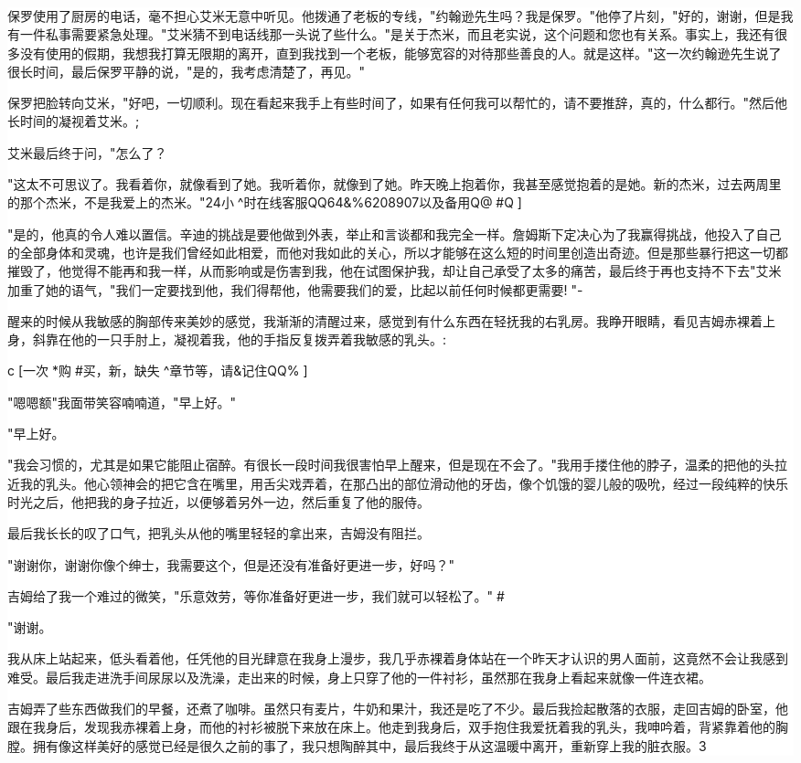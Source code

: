 

保罗使用了厨房的电话，毫不担心艾米无意中听见。他拨通了老板的专线，"约翰逊先生吗？我是保罗。"他停了片刻，"好的，谢谢，但是我有一件私事需要紧急处理。"艾米猜不到电话线那一头说了些什么。"是关于杰米，而且老实说，这个问题和您也有关系。事实上，我还有很多没有使用的假期，我想我打算无限期的离开，直到我找到一个老板，能够宽容的对待那些善良的人。就是这样。"这一次约翰逊先生说了很长时间，最后保罗平静的说，"是的，我考虑清楚了，再见。"



保罗把脸转向艾米，"好吧，一切顺利。现在看起来我手上有些时间了，如果有任何我可以帮忙的，请不要推辞，真的，什么都行。"然后他长时间的凝视着艾米。;



艾米最后终于问，"怎么了？



"这太不可思议了。我看着你，就像看到了她。我听着你，就像到了她。昨天晚上抱着你，我甚至感觉抱着的是她。新的杰米，过去两周里的那个杰米，不是我爱上的杰米。"24小 ^时在线客服QQ64&%6208907以及备用Q@ #Q ]



"是的，他真的令人难以置信。辛迪的挑战是要他做到外表，举止和言谈都和我完全一样。詹姆斯下定决心为了我赢得挑战，他投入了自己的全部身体和灵魂，也许是我们曾经如此相爱，而他对我如此的关心，所以才能够在这么短的时间里创造出奇迹。但是那些暴行把这一切都摧毁了，他觉得不能再和我一样，从而影响或是伤害到我，他在试图保护我，却让自己承受了太多的痛苦，最后终于再也支持不下去"艾米加重了她的语气，"我们一定要找到他，我们得帮他，他需要我们的爱，比起以前任何时候都更需要! "-







醒来的时候从我敏感的胸部传来美妙的感觉，我渐渐的清醒过来，感觉到有什么东西在轻抚我的右乳房。我睁开眼睛，看见吉姆赤裸着上身，斜靠在他的一只手肘上，凝视着我，他的手指反复拨弄着我敏感的乳头。:

c [一次 *购 #买，新，缺失 ^章节等，请&记住QQ% ]



"嗯嗯额"我面带笑容喃喃道，"早上好。"



"早上好。



"我会习惯的，尤其是如果它能阻止宿醉。有很长一段时间我很害怕早上醒来，但是现在不会了。"我用手搂住他的脖子，温柔的把他的头拉近我的乳头。他心领神会的把它含在嘴里，用舌尖戏弄着，在那凸出的部位滑动他的牙齿，像个饥饿的婴儿般的吸吮，经过一段纯粹的快乐时光之后，他把我的身子拉近，以便够着另外一边，然后重复了他的服侍。



最后我长长的叹了口气，把乳头从他的嘴里轻轻的拿出来，吉姆没有阻拦。



"谢谢你，谢谢你像个绅士，我需要这个，但是还没有准备好更进一步，好吗？"



吉姆给了我一个难过的微笑，"乐意效劳，等你准备好更进一步，我们就可以轻松了。" #



"谢谢。



我从床上站起来，低头看着他，任凭他的目光肆意在我身上漫步，我几乎赤裸着身体站在一个昨天才认识的男人面前，这竟然不会让我感到难受。最后我走进洗手间尿尿以及洗澡，走出来的时候，身上只穿了他的一件衬衫，虽然那在我身上看起来就像一件连衣裙。



吉姆弄了些东西做我们的早餐，还煮了咖啡。虽然只有麦片，牛奶和果汁，我还是吃了不少。最后我捡起散落的衣服，走回吉姆的卧室，他跟在我身后，发现我赤裸着上身，而他的衬衫被脱下来放在床上。他走到我身后，双手抱住我爱抚着我的乳头，我呻吟着，背紧靠着他的胸膛。拥有像这样美好的感觉已经是很久之前的事了，我只想陶醉其中，最后我终于从这温暖中离开，重新穿上我的脏衣服。3
